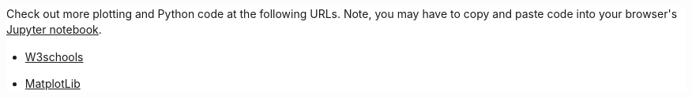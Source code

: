 
Check out more plotting and Python code at the following URLs. Note, you may have to copy and paste code into your browser's <a href="https://www.oliverbonhamcarter.com/live/" target="_blank"> Jupyter notebook</a>. 
* <a href="https://www.w3schools.com/python/numpy/" target="_blank">W3schools</a>

* <a href="https://matplotlib.org/stable/gallery/lines_bars_and_markers/index.html" target="_blank">MatplotLib</a>